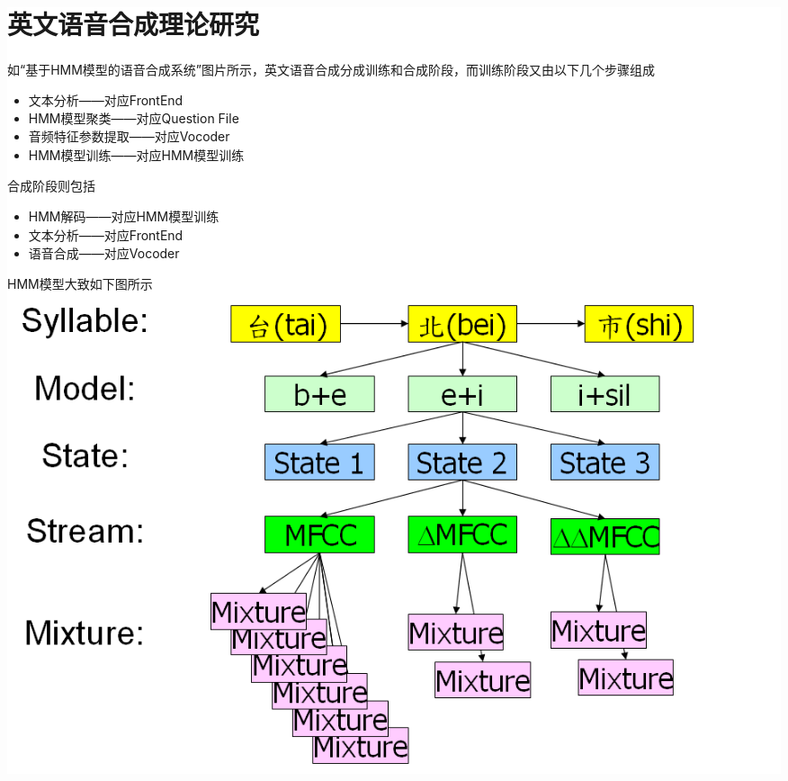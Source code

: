 # 英文语音合成理论研究

如“基于HMM模型的语音合成系统”图片所示，英文语音合成分成训练和合成阶段，而训练阶段又由以下几个步骤组成

- 文本分析——对应FrontEnd
- HMM模型聚类——对应Question File
- 音频特征参数提取——对应Vocoder
- HMM模型训练——对应HMM模型训练

合成阶段则包括

- HMM解码——对应HMM模型训练
- 文本分析——对应FrontEnd
- 语音合成——对应Vocoder


HMM模型大致如下图所示
![img](/img/image2.png)